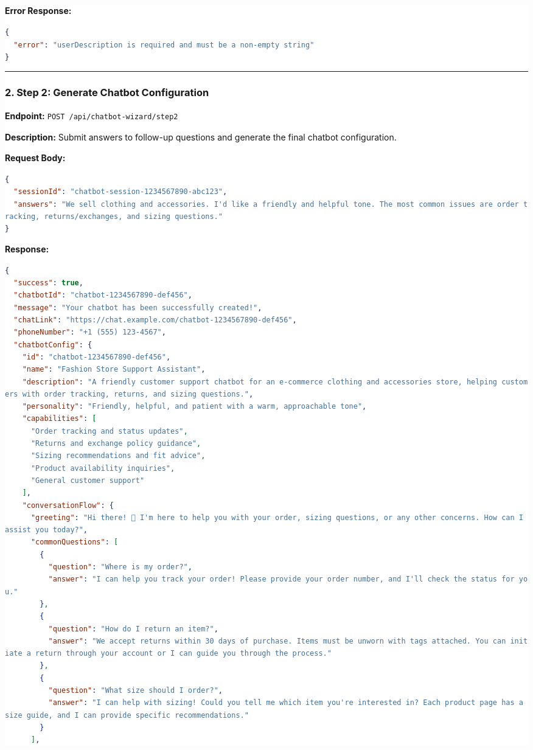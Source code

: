 **Error Response:**
```json
{
  "error": "userDescription is required and must be a non-empty string"
}
```

---

### 2. Step 2: Generate Chatbot Configuration

**Endpoint:** `POST /api/chatbot-wizard/step2`

**Description:** Submit answers to follow-up questions and generate the final chatbot configuration.

**Request Body:**
```json
{
  "sessionId": "chatbot-session-1234567890-abc123",
  "answers": "We sell clothing and accessories. I'd like a friendly and helpful tone. The most common issues are order tracking, returns/exchanges, and sizing questions."
}
```

**Response:**
```json
{
  "success": true,
  "chatbotId": "chatbot-1234567890-def456",
  "message": "Your chatbot has been successfully created!",
  "chatLink": "https://chat.example.com/chatbot-1234567890-def456",
  "phoneNumber": "+1 (555) 123-4567",
  "chatbotConfig": {
    "id": "chatbot-1234567890-def456",
    "name": "Fashion Store Support Assistant",
    "description": "A friendly customer support chatbot for an e-commerce clothing and accessories store, helping customers with order tracking, returns, and sizing questions.",
    "personality": "Friendly, helpful, and patient with a warm, approachable tone",
    "capabilities": [
      "Order tracking and status updates",
      "Returns and exchange policy guidance",
      "Sizing recommendations and fit advice",
      "Product availability inquiries",
      "General customer support"
    ],
    "conversationFlow": {
      "greeting": "Hi there! 👋 I'm here to help you with your order, sizing questions, or any other concerns. How can I assist you today?",
      "commonQuestions": [
        {
          "question": "Where is my order?",
          "answer": "I can help you track your order! Please provide your order number, and I'll check the status for you."
        },
        {
          "question": "How do I return an item?",
          "answer": "We accept returns within 30 days of purchase. Items must be unworn with tags attached. You can initiate a return through your account or I can guide you through the process."
        },
        {
          "question": "What size should I order?",
          "answer": "I can help with sizing! Could you tell me which item you're interested in? Each product page has a size guide, and I can provide specific recommendations."
        }
      ],
```